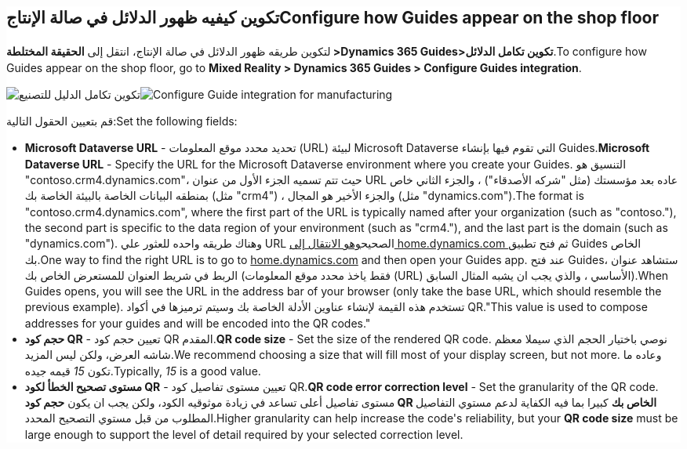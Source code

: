 ## <a name="configure-how-guides-appear-on-the-shop-floor"></a><span data-ttu-id="164f0-167">تكوين كيفيه ظهور الدلائل في صالة الإنتاج</span><span class="sxs-lookup"><span data-stu-id="164f0-167">Configure how Guides appear on the shop floor</span></span>

<span data-ttu-id="164f0-168">لتكوين طريقه ظهور الدلائل في صالة الإنتاج، انتقل إلى **الحقيقة المختلطة \>Dynamics 365 Guides\>تكوين تكامل الدلائل**.</span><span class="sxs-lookup"><span data-stu-id="164f0-168">To configure how Guides appear on the shop floor, go to **Mixed Reality \> Dynamics 365 Guides \> Configure Guides integration**.</span></span>

<span data-ttu-id="164f0-169">![تكوين تكامل الدليل للتصنيع](media/instruction-guides-configure-integration.png "تكوين تكامل الدليل للتصنيع")</span><span class="sxs-lookup"><span data-stu-id="164f0-169">![Configure Guide integration for manufacturing](media/instruction-guides-configure-integration.png "Configure Guide integration for manufacturing")</span></span>

<span data-ttu-id="164f0-170">قم بتعيين الحقول التالية:</span><span class="sxs-lookup"><span data-stu-id="164f0-170">Set the following fields:</span></span>

- <span data-ttu-id="164f0-171">**Microsoft Dataverse URL** - تحديد محدد موقع المعلومات (URL) لبيئة Microsoft Dataverse التي تقوم فيها بإنشاء Guides.</span><span class="sxs-lookup"><span data-stu-id="164f0-171">**Microsoft Dataverse URL** - Specify the URL for the Microsoft Dataverse environment where you create your Guides.</span></span> <span data-ttu-id="164f0-172">التنسيق هو "contoso.crm4.dynamics.com"، حيث تتم تسميه الجزء الأول من عنوان URL عاده بعد مؤسستك (مثل "شركه الأصدقاء") ، والجزء الثاني خاص بمنطقه البيانات الخاصة بالبيئة الخاصة بك (مثل "crm4") ، والجزء الأخير هو المجال (مثل "dynamics.com").</span><span class="sxs-lookup"><span data-stu-id="164f0-172">The format is "contoso.crm4.dynamics.com", where the first part of the URL is typically named after your organization (such as "contoso."), the second part is specific to the data region of your environment (such as "crm4."), and the last part is the domain (such as "dynamics.com").</span></span> <span data-ttu-id="164f0-173">وهناك طريقه واحده للعثور علي URL الصحيح[وهو الانتقال إلى home.dynamics.com ](https://home.dynamics.com/)ثم فتح تطبيق Guides الخاص بك.</span><span class="sxs-lookup"><span data-stu-id="164f0-173">One way to find the right URL is to go to [home.dynamics.com](https://home.dynamics.com/) and then open your Guides app.</span></span> <span data-ttu-id="164f0-174">عند فتح Guides، ستشاهد عنوان الربط في شريط العنوان للمستعرض الخاص بك (فقط ياخذ محدد موقع المعلومات (URL) الأساسي ، والذي يجب ان يشبه المثال السابق).</span><span class="sxs-lookup"><span data-stu-id="164f0-174">When Guides opens, you will see the URL in the address bar of your browser (only take the base URL, which should resemble the previous example).</span></span> <span data-ttu-id="164f0-175">تستخدم هذه القيمة لإنشاء عناوين الأدلة الخاصة بك وسيتم ترميزها في أكواد QR."</span><span class="sxs-lookup"><span data-stu-id="164f0-175">This value is used to compose addresses for your guides and will be encoded into the QR codes."</span></span>
- <span data-ttu-id="164f0-176">**حجم كود QR** - تعيين حجم كود QR المقدم.</span><span class="sxs-lookup"><span data-stu-id="164f0-176">**QR code size** - Set the size of the rendered QR code.</span></span> <span data-ttu-id="164f0-177">نوصي باختيار الحجم الذي سيملا معظم شاشه العرض، ولكن ليس المزيد.</span><span class="sxs-lookup"><span data-stu-id="164f0-177">We recommend choosing a size that will fill most of your display screen, but not more.</span></span> <span data-ttu-id="164f0-178">وعاده ما تكون *15* قيمه جيده.</span><span class="sxs-lookup"><span data-stu-id="164f0-178">Typically, *15* is a good value.</span></span>
- <span data-ttu-id="164f0-179">**مستوى تصحيح الخطأ لكود QR** - تعيين مستوى تفاصيل كود QR.</span><span class="sxs-lookup"><span data-stu-id="164f0-179">**QR code error correction level** - Set the granularity of the QR code.</span></span> <span data-ttu-id="164f0-180">مستوى تفاصيل أعلى تساعد في زيادة موثوقيه الكود، ولكن يجب ان يكون **حجم كود QR الخاص بك** كبيرا بما فيه الكفاية لدعم مستوي التفاصيل المطلوب من قبل مستوي التصحيح المحدد.</span><span class="sxs-lookup"><span data-stu-id="164f0-180">Higher granularity can help increase the code's reliability, but your **QR code size** must be large enough to support the level of detail required by your selected correction level.</span></span>
